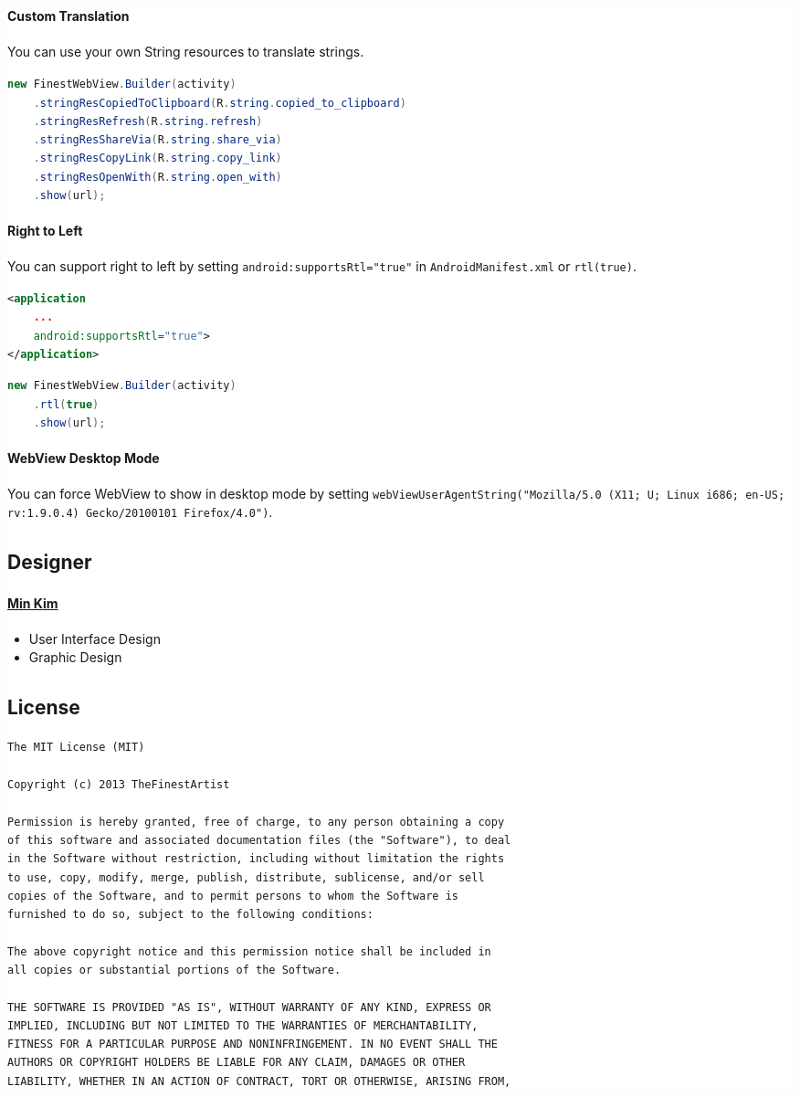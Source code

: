 
#### Custom Translation

You can use your own String resources to translate strings.

```java
new FinestWebView.Builder(activity)
    .stringResCopiedToClipboard(R.string.copied_to_clipboard)
    .stringResRefresh(R.string.refresh)
    .stringResShareVia(R.string.share_via)
    .stringResCopyLink(R.string.copy_link)
    .stringResOpenWith(R.string.open_with)
    .show(url);
```

#### Right to Left

You can support right to left by setting `android:supportsRtl="true"` in `AndroidManifest.xml` or `rtl(true)`.

```xml
<application
    ...
    android:supportsRtl="true">
</application>
```
```java
new FinestWebView.Builder(activity)
    .rtl(true)
    .show(url);
```

#### WebView Desktop Mode

You can force WebView to show in desktop mode by setting `webViewUserAgentString("Mozilla/5.0 (X11; U; Linux i686; en-US; rv:1.9.0.4) Gecko/20100101 Firefox/4.0")`. 

## Designer

#### [Min Kim](https://github.com/openyourboxes)

* User Interface Design
* Graphic Design


## License

```
The MIT License (MIT)

Copyright (c) 2013 TheFinestArtist

Permission is hereby granted, free of charge, to any person obtaining a copy
of this software and associated documentation files (the "Software"), to deal
in the Software without restriction, including without limitation the rights
to use, copy, modify, merge, publish, distribute, sublicense, and/or sell
copies of the Software, and to permit persons to whom the Software is
furnished to do so, subject to the following conditions:

The above copyright notice and this permission notice shall be included in
all copies or substantial portions of the Software.

THE SOFTWARE IS PROVIDED "AS IS", WITHOUT WARRANTY OF ANY KIND, EXPRESS OR
IMPLIED, INCLUDING BUT NOT LIMITED TO THE WARRANTIES OF MERCHANTABILITY,
FITNESS FOR A PARTICULAR PURPOSE AND NONINFRINGEMENT. IN NO EVENT SHALL THE
AUTHORS OR COPYRIGHT HOLDERS BE LIABLE FOR ANY CLAIM, DAMAGES OR OTHER
LIABILITY, WHETHER IN AN ACTION OF CONTRACT, TORT OR OTHERWISE, ARISING FROM,
```